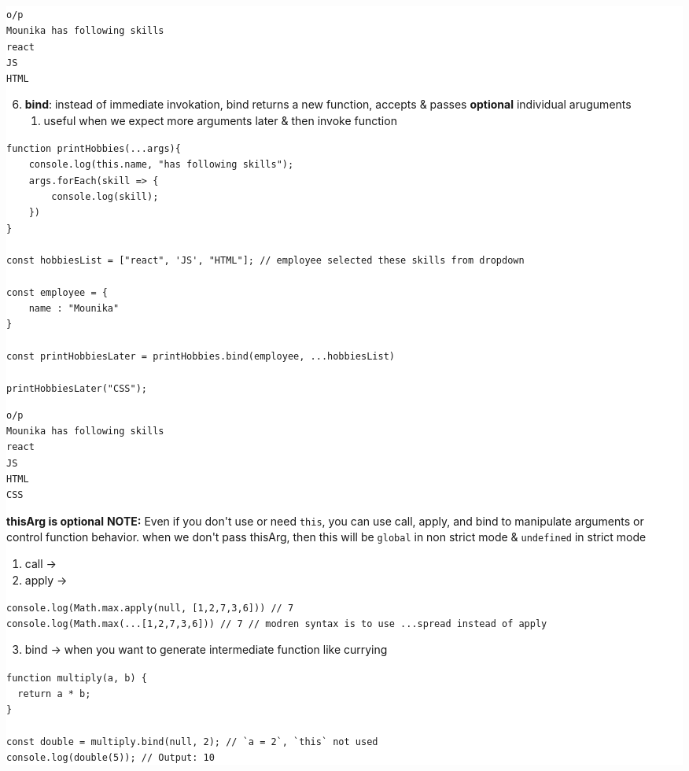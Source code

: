 ```JS
o/p
Mounika has following skills
react
JS
HTML
```
6. **bind**: instead of immediate invokation, bind returns a new function, accepts & passes **optional** individual aruguments
   1. useful when we expect more arguments later & then invoke function

```JS
function printHobbies(...args){
    console.log(this.name, "has following skills");
    args.forEach(skill => {
        console.log(skill);
    })
}

const hobbiesList = ["react", 'JS', "HTML"]; // employee selected these skills from dropdown

const employee = {
    name : "Mounika"
}

const printHobbiesLater = printHobbies.bind(employee, ...hobbiesList)

printHobbiesLater("CSS");
```

```JS
o/p
Mounika has following skills
react
JS
HTML
CSS
```
**thisArg is optional**
**NOTE:** Even if you don't use or need `this`, you can use call, apply, and bind to manipulate arguments or control function behavior.
when we don't pass thisArg, then this will be `global` in non strict mode & `undefined` in strict mode

1. call ->
2. apply -> 
```JS
console.log(Math.max.apply(null, [1,2,7,3,6])) // 7
console.log(Math.max(...[1,2,7,3,6])) // 7 // modren syntax is to use ...spread instead of apply
```
3. bind -> when you want to generate intermediate function like currying
```JS
function multiply(a, b) {
  return a * b;
}

const double = multiply.bind(null, 2); // `a = 2`, `this` not used
console.log(double(5)); // Output: 10
```


[id]: 123 